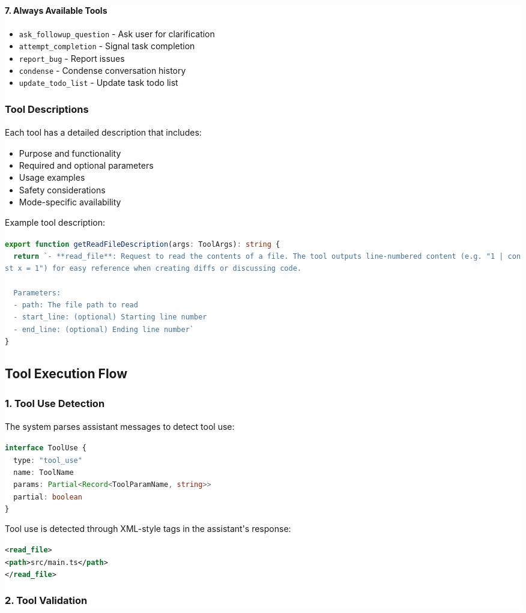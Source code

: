 #### 7. Always Available Tools
- `ask_followup_question` - Ask user for clarification
- `attempt_completion` - Signal task completion
- `report_bug` - Report issues
- `condense` - Condense conversation history
- `update_todo_list` - Update task todo list

### Tool Descriptions

Each tool has a detailed description that includes:
- Purpose and functionality
- Required and optional parameters
- Usage examples
- Safety considerations
- Mode-specific availability

Example tool description:
```typescript
export function getReadFileDescription(args: ToolArgs): string {
  return `- **read_file**: Request to read the contents of a file. The tool outputs line-numbered content (e.g. "1 | const x = 1") for easy reference when creating diffs or discussing code.
  
  Parameters:
  - path: The file path to read
  - start_line: (optional) Starting line number
  - end_line: (optional) Ending line number`
}
```

## Tool Execution Flow

### 1. Tool Use Detection

The system parses assistant messages to detect tool use:

```typescript
interface ToolUse {
  type: "tool_use"
  name: ToolName
  params: Partial<Record<ToolParamName, string>>
  partial: boolean
}
```

Tool use is detected through XML-style tags in the assistant's response:
```xml
<read_file>
<path>src/main.ts</path>
</read_file>
```

### 2. Tool Validation
